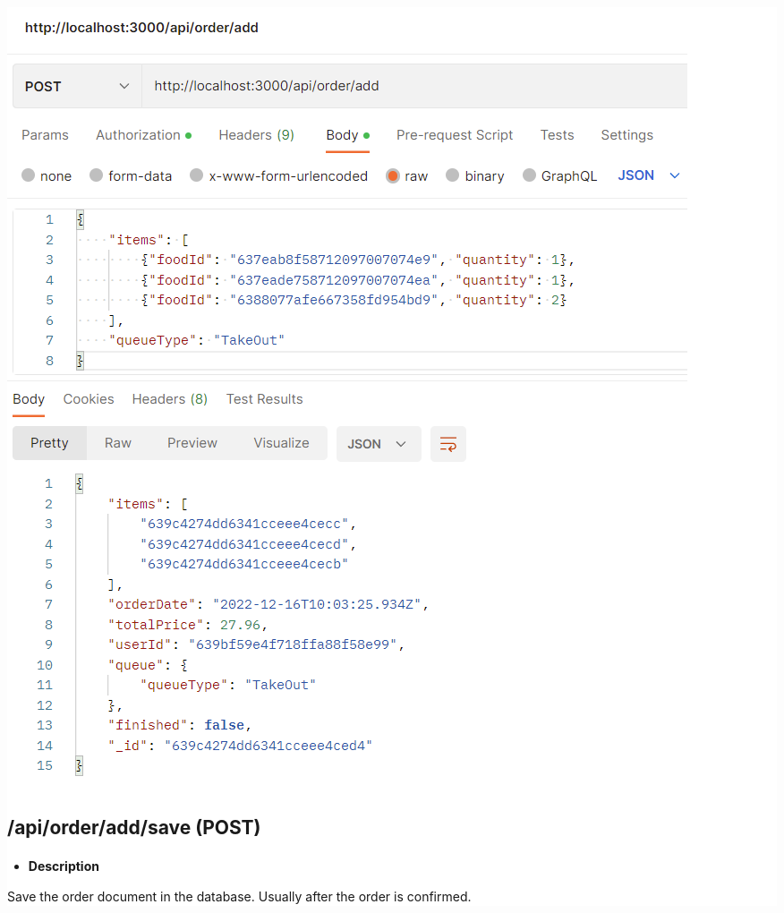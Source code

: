 ![](README/api.order.add.png)

## /api/order/add/save (POST)

- **Description**

Save the order document in the database. Usually after the order is confirmed.
